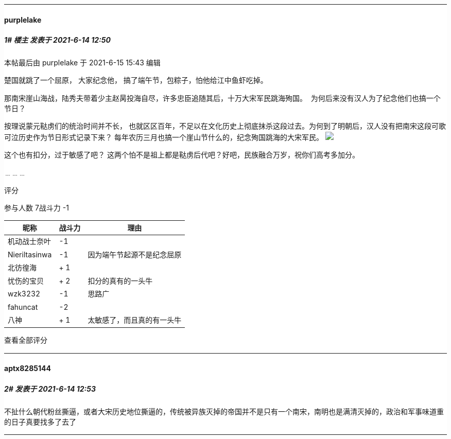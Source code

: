 

*****

####  purplelake  
##### 1#       楼主       发表于 2021-6-14 12:50


 本帖最后由 purplelake 于 2021-6-15 15:43 编辑 

楚国就跳了一个屈原， 大家纪念他， 搞了端午节，包粽子，怕他给江中鱼虾吃掉。


那南宋崖山海战，陆秀夫带着少主赵昺投海自尽，许多忠臣追随其后，十万大宋军民跳海殉国。  为何后来没有汉人为了纪念他们也搞一个节日？


按理说蒙元鞑虏们的统治时间并不长， 也就区区百年，不足以在文化历史上彻底抹杀这段过去。为何到了明朝后，汉人没有把南宋这段可歌可泣历史作为节日形式记录下来？ 每年农历三月也搞一个崖山节什么的，纪念殉国跳海的大宋军民。
<img src="http://5b0988e595225.cdn.sohucs.com/images/20191015/e28639724ed846dfadb839033eb4b392.jpeg" referrerpolicy="no-referrer">


这个也有扣分，过于敏感了吧？ 这两个怕不是祖上都是鞑虏后代吧？好吧，民族融合万岁，祝你们高考多加分。


﹍﹍﹍

评分


 参与人数 7战斗力 -1

|昵称|战斗力|理由|
|----|---|---|
| 机动战士奈叶|-1||
| Nieriltasinwa|-1|因为端午节起源不是纪念屈原|
| 北彷徨海| + 1||
| 忧伤的宝贝| + 2|扣分的真有的一头牛|
| wzk3232|-1|思路广|
| fahuncat|-2||
| 八神| + 1|太敏感了，而且真的有一头牛|


查看全部评分


*****

####  aptx8285144  
##### 2#       发表于 2021-6-14 12:53


不扯什么朝代粉丝撕逼，或者大宋历史地位撕逼的，传统被异族灭掉的帝国并不是只有一个南宋，南明也是满清灭掉的，政治和军事味道重的日子真要找多了去了


*****
